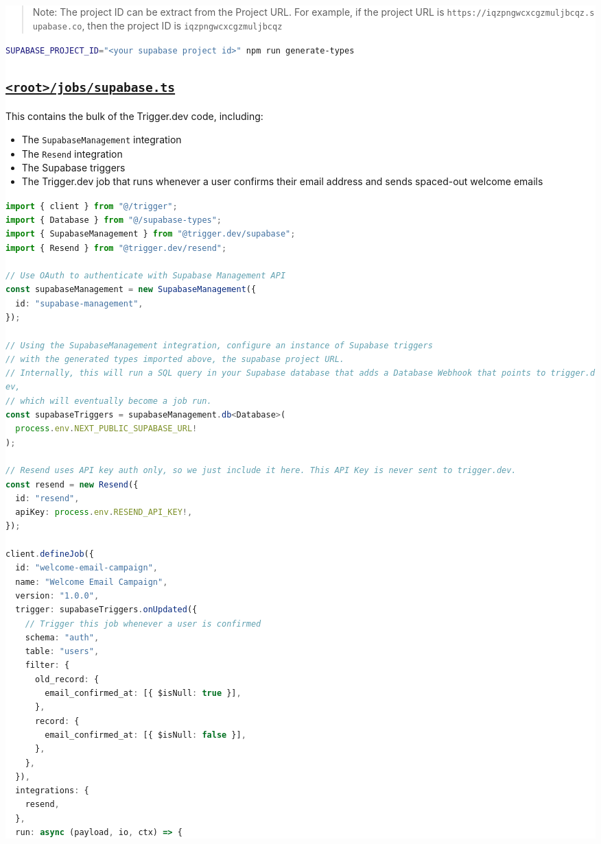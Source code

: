 > Note: The project ID can be extract from the Project URL. For example, if the project URL is `https://iqzpngwcxcgzmuljbcqz.supabase.co`, then the project ID is `iqzpngwcxcgzmuljbcqz`

```sh
SUPABASE_PROJECT_ID="<your supabase project id>" npm run generate-types
```

## [`<root>/jobs/supabase.ts`](./jobs/supabase.ts)

This contains the bulk of the Trigger.dev code, including:

- The `SupabaseManagement` integration
- The `Resend` integration
- The Supabase triggers
- The Trigger.dev job that runs whenever a user confirms their email address and sends spaced-out welcome emails

```ts
import { client } from "@/trigger";
import { Database } from "@/supabase-types";
import { SupabaseManagement } from "@trigger.dev/supabase";
import { Resend } from "@trigger.dev/resend";

// Use OAuth to authenticate with Supabase Management API
const supabaseManagement = new SupabaseManagement({
  id: "supabase-management",
});

// Using the SupabaseManagement integration, configure an instance of Supabase triggers
// with the generated types imported above, the supabase project URL.
// Internally, this will run a SQL query in your Supabase database that adds a Database Webhook that points to trigger.dev,
// which will eventually become a job run.
const supabaseTriggers = supabaseManagement.db<Database>(
  process.env.NEXT_PUBLIC_SUPABASE_URL!
);

// Resend uses API key auth only, so we just include it here. This API Key is never sent to trigger.dev.
const resend = new Resend({
  id: "resend",
  apiKey: process.env.RESEND_API_KEY!,
});

client.defineJob({
  id: "welcome-email-campaign",
  name: "Welcome Email Campaign",
  version: "1.0.0",
  trigger: supabaseTriggers.onUpdated({
    // Trigger this job whenever a user is confirmed
    schema: "auth",
    table: "users",
    filter: {
      old_record: {
        email_confirmed_at: [{ $isNull: true }],
      },
      record: {
        email_confirmed_at: [{ $isNull: false }],
      },
    },
  }),
  integrations: {
    resend,
  },
  run: async (payload, io, ctx) => {
```